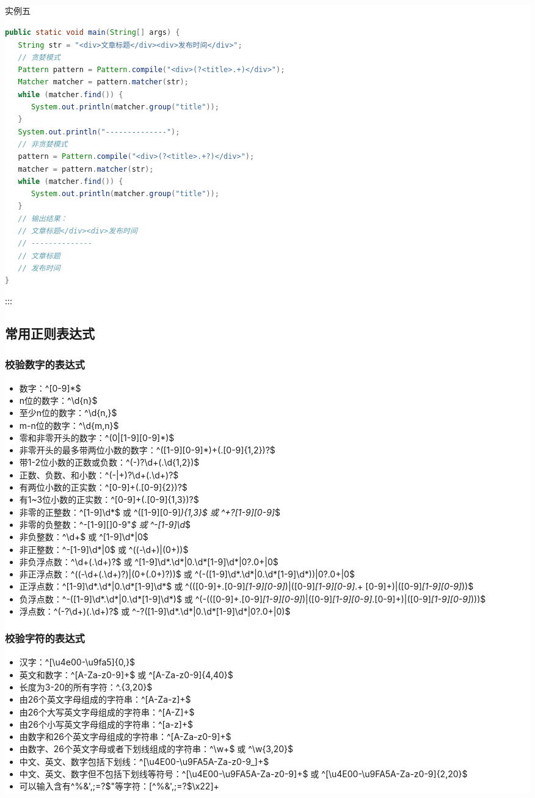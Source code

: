 ``` java
```
实例五<br>
``` java
public static void main(String[] args) {
   String str = "<div>文章标题</div><div>发布时间</div>";
   // 贪婪模式
   Pattern pattern = Pattern.compile("<div>(?<title>.+)</div>");
   Matcher matcher = pattern.matcher(str);
   while (matcher.find()) {
      System.out.println(matcher.group("title"));
   }
   System.out.println("--------------");
   // 非贪婪模式
   pattern = Pattern.compile("<div>(?<title>.+?)</div>");
   matcher = pattern.matcher(str);
   while (matcher.find()) {
      System.out.println(matcher.group("title"));
   }
   // 输出结果：
   // 文章标题</div><div>发布时间
   // --------------
   // 文章标题
   // 发布时间
}
```
:::
## 常用正则表达式
### 校验数字的表达式
* 数字：^[0-9]*$ 
* n位的数字：^\d{n}$ 
* 至少n位的数字：^\d{n,}$ 
* m-n位的数字：^\d{m,n}$ 
* 零和非零开头的数字：^(0|[1-9][0-9]*)$ 
* 非零开头的最多带两位小数的数字：^([1-9][0-9]*)+(\.[0-9]{1,2})?$ 
* 带1-2位小数的正数或负数：^(\-)?\d+(\.\d{1,2})$ 
* 正数、负数、和小数：^(\-|\+)?\d+(\.\d+)?$ 
* 有两位小数的正实数：^[0-9]+(\.[0-9]{2})?$ 
* 有1~3位小数的正实数：^[0-9]+(\.[0-9]{1,3})?$ 
* 非零的正整数：^[1-9]\d*$ 或 ^([1-9][0-9]*){1,3}$ 或 ^\+?[1-9][0-9]*$ 
* 非零的负整数：^\-[1-9][]0-9"*$ 或 ^-[1-9]\d*$ 
* 非负整数：^\d+$ 或 ^[1-9]\d*|0$ 
* 非正整数：^-[1-9]\d*|0$ 或 ^((-\d+)|(0+))$ 
* 非负浮点数：^\d+(\.\d+)?$ 或 ^[1-9]\d*\.\d*|0\.\d*[1-9]\d*|0?\.0+|0$ 
* 非正浮点数：^((-\d+(\.\d+)?)|(0+(\.0+)?))$ 或 ^(-([1-9]\d*\.\d*|0\.\d*[1-9]\d*))|0?\.0+|0$ 
* 正浮点数：^[1-9]\d*\.\d*|0\.\d*[1-9]\d*$ 或 ^(([0-9]+\.[0-9]*[1-9][0-9]*)|([0-9]*[1-9][0-9]*\.+ [0-9]+)|([0-9]*[1-9][0-9]*))$ 
* 负浮点数：^-([1-9]\d*\.\d*|0\.\d*[1-9]\d*)$ 或 ^(-(([0-9]+\.[0-9]*[1-9][0-9]*)|([0-9]*[1-9][0-9]*\.[0-9]+)|([0-9]*[1-9][0-9]*)))$ 
* 浮点数：^(-?\d+)(\.\d+)?$ 或 ^-?([1-9]\d*\.\d*|0\.\d*[1-9]\d*|0?\.0+|0)$ 
### 校验字符的表达式
* 汉字：^[\u4e00-\u9fa5]{0,}$ 
* 英文和数字：^[A-Za-z0-9]+$ 或 ^[A-Za-z0-9]{4,40}$ 
* 长度为3-20的所有字符：^.{3,20}$ 
* 由26个英文字母组成的字符串：^[A-Za-z]+$ 
* 由26个大写英文字母组成的字符串：^[A-Z]+$ 
* 由26个小写英文字母组成的字符串：^[a-z]+$ 
* 由数字和26个英文字母组成的字符串：^[A-Za-z0-9]+$ 
* 由数字、26个英文字母或者下划线组成的字符串：^\w+$ 或 ^\w{3,20}$ 
* 中文、英文、数字包括下划线：^[\u4E00-\u9FA5A-Za-z0-9_]+$ 
* 中文、英文、数字但不包括下划线等符号：^[\u4E00-\u9FA5A-Za-z0-9]+$ 或 ^[\u4E00-\u9FA5A-Za-z0-9]{2,20}$ 
* 可以输入含有^%&',;=?$"等字符：[^%&',;=?$\x22]+ 